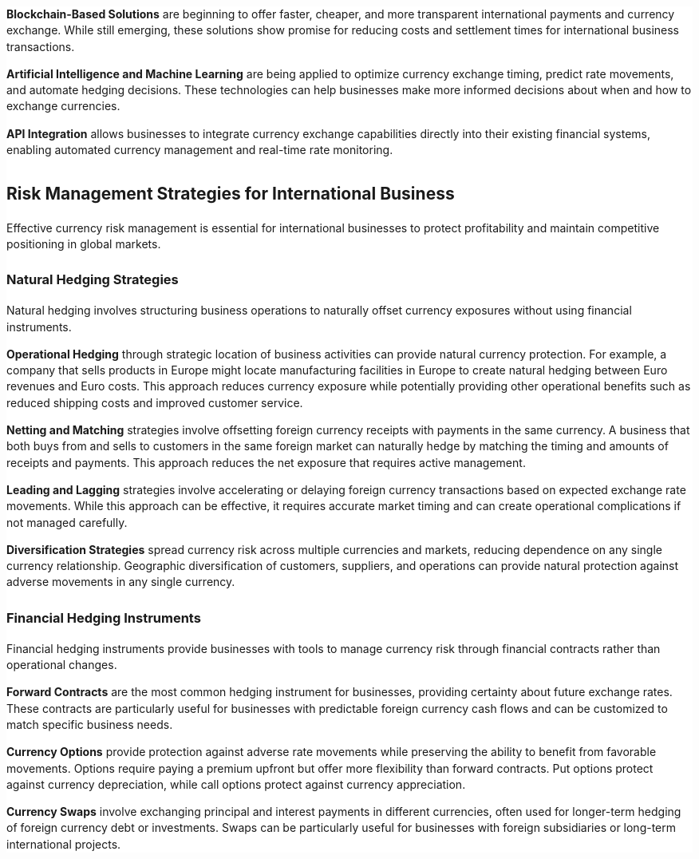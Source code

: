 **Blockchain-Based Solutions** are beginning to offer faster, cheaper, and more transparent international payments and currency exchange. While still emerging, these solutions show promise for reducing costs and settlement times for international business transactions.

**Artificial Intelligence and Machine Learning** are being applied to optimize currency exchange timing, predict rate movements, and automate hedging decisions. These technologies can help businesses make more informed decisions about when and how to exchange currencies.

**API Integration** allows businesses to integrate currency exchange capabilities directly into their existing financial systems, enabling automated currency management and real-time rate monitoring.

## Risk Management Strategies for International Business

Effective currency risk management is essential for international businesses to protect profitability and maintain competitive positioning in global markets.

### Natural Hedging Strategies

Natural hedging involves structuring business operations to naturally offset currency exposures without using financial instruments.

**Operational Hedging** through strategic location of business activities can provide natural currency protection. For example, a company that sells products in Europe might locate manufacturing facilities in Europe to create natural hedging between Euro revenues and Euro costs. This approach reduces currency exposure while potentially providing other operational benefits such as reduced shipping costs and improved customer service.

**Netting and Matching** strategies involve offsetting foreign currency receipts with payments in the same currency. A business that both buys from and sells to customers in the same foreign market can naturally hedge by matching the timing and amounts of receipts and payments. This approach reduces the net exposure that requires active management.

**Leading and Lagging** strategies involve accelerating or delaying foreign currency transactions based on expected exchange rate movements. While this approach can be effective, it requires accurate market timing and can create operational complications if not managed carefully.

**Diversification Strategies** spread currency risk across multiple currencies and markets, reducing dependence on any single currency relationship. Geographic diversification of customers, suppliers, and operations can provide natural protection against adverse movements in any single currency.

### Financial Hedging Instruments

Financial hedging instruments provide businesses with tools to manage currency risk through financial contracts rather than operational changes.

**Forward Contracts** are the most common hedging instrument for businesses, providing certainty about future exchange rates. These contracts are particularly useful for businesses with predictable foreign currency cash flows and can be customized to match specific business needs.

**Currency Options** provide protection against adverse rate movements while preserving the ability to benefit from favorable movements. Options require paying a premium upfront but offer more flexibility than forward contracts. Put options protect against currency depreciation, while call options protect against currency appreciation.

**Currency Swaps** involve exchanging principal and interest payments in different currencies, often used for longer-term hedging of foreign currency debt or investments. Swaps can be particularly useful for businesses with foreign subsidiaries or long-term international projects.

